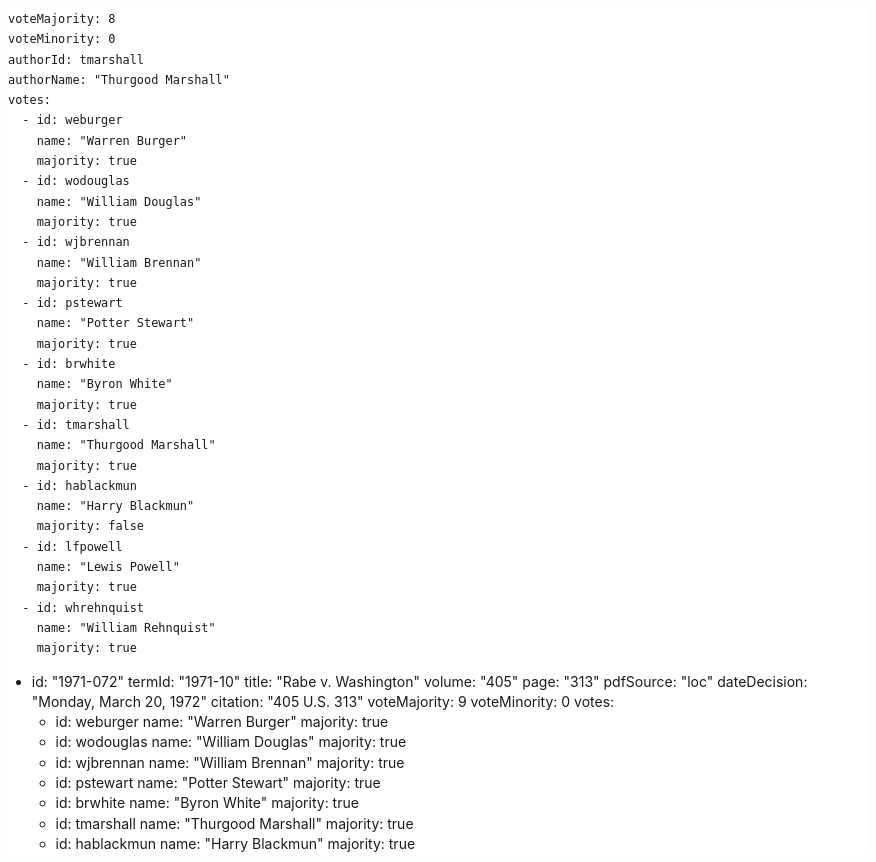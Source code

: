     voteMajority: 8
    voteMinority: 0
    authorId: tmarshall
    authorName: "Thurgood Marshall"
    votes:
      - id: weburger
        name: "Warren Burger"
        majority: true
      - id: wodouglas
        name: "William Douglas"
        majority: true
      - id: wjbrennan
        name: "William Brennan"
        majority: true
      - id: pstewart
        name: "Potter Stewart"
        majority: true
      - id: brwhite
        name: "Byron White"
        majority: true
      - id: tmarshall
        name: "Thurgood Marshall"
        majority: true
      - id: hablackmun
        name: "Harry Blackmun"
        majority: false
      - id: lfpowell
        name: "Lewis Powell"
        majority: true
      - id: whrehnquist
        name: "William Rehnquist"
        majority: true
  - id: "1971-072"
    termId: "1971-10"
    title: "Rabe v. Washington"
    volume: "405"
    page: "313"
    pdfSource: "loc"
    dateDecision: "Monday, March 20, 1972"
    citation: "405 U.S. 313"
    voteMajority: 9
    voteMinority: 0
    votes:
      - id: weburger
        name: "Warren Burger"
        majority: true
      - id: wodouglas
        name: "William Douglas"
        majority: true
      - id: wjbrennan
        name: "William Brennan"
        majority: true
      - id: pstewart
        name: "Potter Stewart"
        majority: true
      - id: brwhite
        name: "Byron White"
        majority: true
      - id: tmarshall
        name: "Thurgood Marshall"
        majority: true
      - id: hablackmun
        name: "Harry Blackmun"
        majority: true